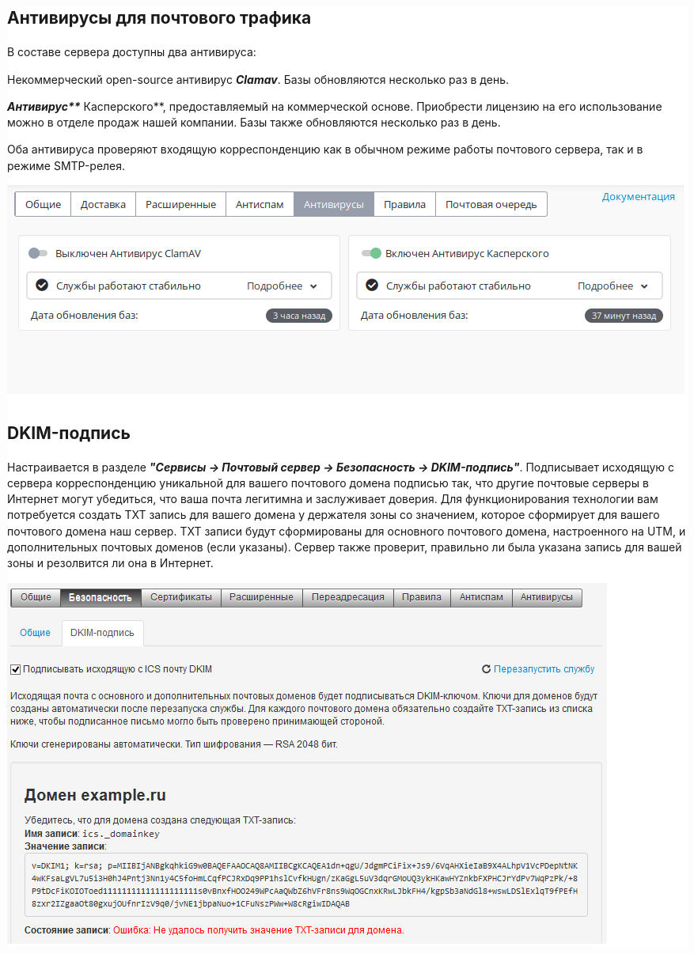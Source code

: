 ## Антивирусы для почтового трафика

В составе сервера доступны два антивируса:

Некоммерческий open-source антивирус _**Clamav**_. Базы обновляются несколько раз в день.

_**Антивирус\*\***_ Касперского\*\*, предоставляемый на коммерческой основе. Приобрести лицензию на его использование можно в отделе продаж нашей компании. Базы также обновляются несколько раз в день.

Оба антивируса проверяют входящую корреспонденцию как в обычном режиме работы почтового сервера, так и в режиме SMTP-релея.

![](../../.gitbook/assets/11239430.png)

## DKIM-подпись

Настраивается в разделе _**"Сервисы -&gt; Почтовый сервер -&gt; Безопасность -&gt; DKIM-подпись"**_. Подписывает исходящую с сервера корреспонденцию уникальной для вашего почтового домена подписью так, что другие почтовые серверы в Интернет могут убедиться, что ваша почта легитимна и заслуживает доверия. Для функционирования технологии вам потребуется создать TXT запись для вашего домена у держателя зоны со значением, которое сформирует для вашего почтового домена наш сервер. TXT записи будут сформированы для основного почтового домена, настроенного на UTM, и дополнительных почтовых доменов \(если указаны\). Сервер также проверит, правильно ли была указана запись для вашей зоны и резолвится ли она в Интернет.

![](../../.gitbook/assets/4982673.png)
